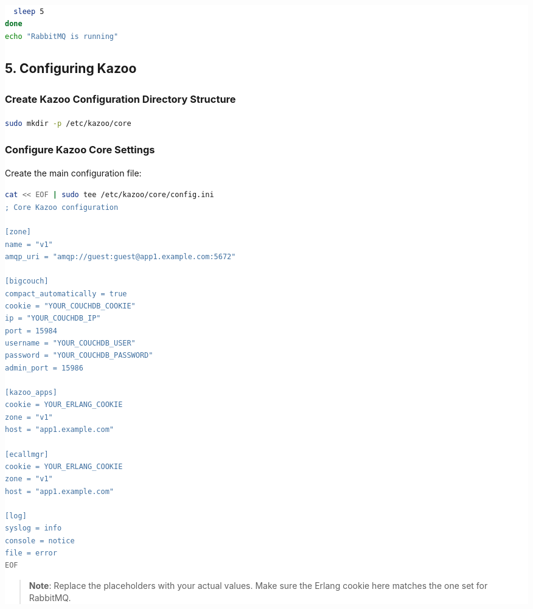 ```bash
  sleep 5
done
echo "RabbitMQ is running"
```

## 5. Configuring Kazoo

### Create Kazoo Configuration Directory Structure

```bash
sudo mkdir -p /etc/kazoo/core
```

### Configure Kazoo Core Settings

Create the main configuration file:

```bash
cat << EOF | sudo tee /etc/kazoo/core/config.ini
; Core Kazoo configuration

[zone]
name = "v1"
amqp_uri = "amqp://guest:guest@app1.example.com:5672"

[bigcouch]
compact_automatically = true
cookie = "YOUR_COUCHDB_COOKIE"
ip = "YOUR_COUCHDB_IP"
port = 15984
username = "YOUR_COUCHDB_USER"
password = "YOUR_COUCHDB_PASSWORD"
admin_port = 15986

[kazoo_apps]
cookie = YOUR_ERLANG_COOKIE
zone = "v1"
host = "app1.example.com"

[ecallmgr]
cookie = YOUR_ERLANG_COOKIE
zone = "v1"
host = "app1.example.com"

[log]
syslog = info
console = notice
file = error
EOF
```

> **Note**: Replace the placeholders with your actual values. Make sure the Erlang cookie here matches the one set for RabbitMQ.
